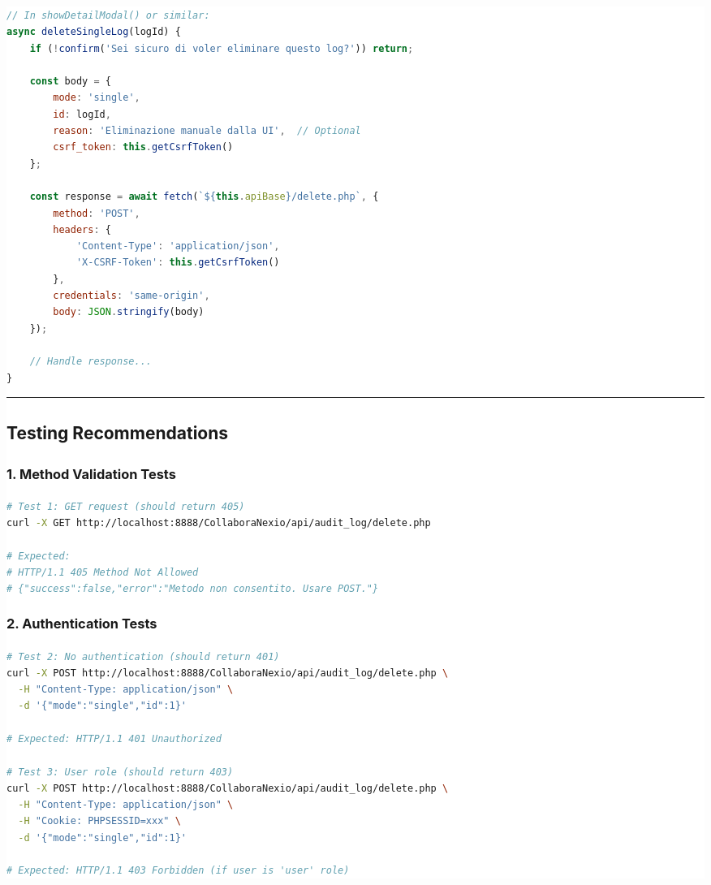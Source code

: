 ```javascript
// In showDetailModal() or similar:
async deleteSingleLog(logId) {
    if (!confirm('Sei sicuro di voler eliminare questo log?')) return;

    const body = {
        mode: 'single',
        id: logId,
        reason: 'Eliminazione manuale dalla UI',  // Optional
        csrf_token: this.getCsrfToken()
    };

    const response = await fetch(`${this.apiBase}/delete.php`, {
        method: 'POST',
        headers: {
            'Content-Type': 'application/json',
            'X-CSRF-Token': this.getCsrfToken()
        },
        credentials: 'same-origin',
        body: JSON.stringify(body)
    });

    // Handle response...
}
```

---

## Testing Recommendations

### 1. Method Validation Tests

```bash
# Test 1: GET request (should return 405)
curl -X GET http://localhost:8888/CollaboraNexio/api/audit_log/delete.php

# Expected:
# HTTP/1.1 405 Method Not Allowed
# {"success":false,"error":"Metodo non consentito. Usare POST."}
```

### 2. Authentication Tests

```bash
# Test 2: No authentication (should return 401)
curl -X POST http://localhost:8888/CollaboraNexio/api/audit_log/delete.php \
  -H "Content-Type: application/json" \
  -d '{"mode":"single","id":1}'

# Expected: HTTP/1.1 401 Unauthorized

# Test 3: User role (should return 403)
curl -X POST http://localhost:8888/CollaboraNexio/api/audit_log/delete.php \
  -H "Content-Type: application/json" \
  -H "Cookie: PHPSESSID=xxx" \
  -d '{"mode":"single","id":1}'

# Expected: HTTP/1.1 403 Forbidden (if user is 'user' role)
```
